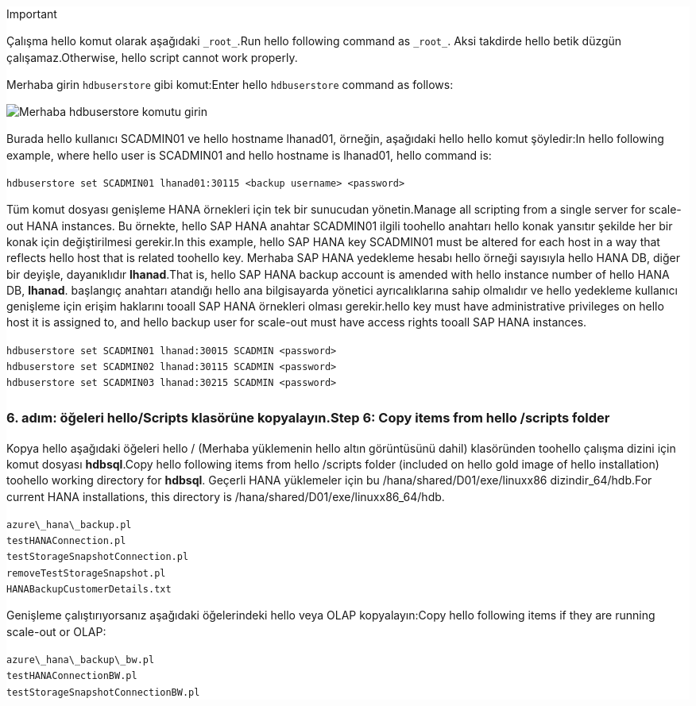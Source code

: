 >[!IMPORTANT]
><span data-ttu-id="b5917-259">Çalışma hello komut olarak aşağıdaki `_root_`.</span><span class="sxs-lookup"><span data-stu-id="b5917-259">Run hello following command as `_root_`.</span></span> <span data-ttu-id="b5917-260">Aksi takdirde hello betik düzgün çalışamaz.</span><span class="sxs-lookup"><span data-stu-id="b5917-260">Otherwise, hello script cannot work properly.</span></span>

<span data-ttu-id="b5917-261">Merhaba girin `hdbuserstore` gibi komut:</span><span class="sxs-lookup"><span data-stu-id="b5917-261">Enter hello `hdbuserstore` command as follows:</span></span>

![Merhaba hdbuserstore komutu girin](./media/hana-overview-high-availability-disaster-recovery/image4-hdbuserstore-command.png)

<span data-ttu-id="b5917-263">Burada hello kullanıcı SCADMIN01 ve hello hostname lhanad01, örneğin, aşağıdaki hello hello komut şöyledir:</span><span class="sxs-lookup"><span data-stu-id="b5917-263">In hello following example, where hello user is SCADMIN01 and hello hostname is lhanad01, hello command is:</span></span>
```
hdbuserstore set SCADMIN01 lhanad01:30115 <backup username> <password>
```
<span data-ttu-id="b5917-264">Tüm komut dosyası genişleme HANA örnekleri için tek bir sunucudan yönetin.</span><span class="sxs-lookup"><span data-stu-id="b5917-264">Manage all scripting from a single server for scale-out HANA instances.</span></span> <span data-ttu-id="b5917-265">Bu örnekte, hello SAP HANA anahtar SCADMIN01 ilgili toohello anahtarı hello konak yansıtır şekilde her bir konak için değiştirilmesi gerekir.</span><span class="sxs-lookup"><span data-stu-id="b5917-265">In this example, hello SAP HANA key SCADMIN01 must be altered for each host in a way that reflects hello host that is related toohello key.</span></span> <span data-ttu-id="b5917-266">Merhaba SAP HANA yedekleme hesabı hello örneği sayısıyla hello HANA DB, diğer bir deyişle, dayanıklıdır **lhanad**.</span><span class="sxs-lookup"><span data-stu-id="b5917-266">That is, hello SAP HANA backup account is amended with hello instance number of hello HANA DB, **lhanad**.</span></span> <span data-ttu-id="b5917-267">başlangıç anahtarı atandığı hello ana bilgisayarda yönetici ayrıcalıklarına sahip olmalıdır ve hello yedekleme kullanıcı genişleme için erişim haklarını tooall SAP HANA örnekleri olması gerekir.</span><span class="sxs-lookup"><span data-stu-id="b5917-267">hello key must have administrative privileges on hello host it is assigned to, and hello backup user for scale-out must have access rights tooall SAP HANA instances.</span></span>
```
hdbuserstore set SCADMIN01 lhanad:30015 SCADMIN <password>
hdbuserstore set SCADMIN02 lhanad:30115 SCADMIN <password>
hdbuserstore set SCADMIN03 lhanad:30215 SCADMIN <password>
```

### <a name="step-6-copy-items-from-hello-scripts-folder"></a><span data-ttu-id="b5917-268">6. adım: öğeleri hello/Scripts klasörüne kopyalayın.</span><span class="sxs-lookup"><span data-stu-id="b5917-268">Step 6: Copy items from hello /scripts folder</span></span>

<span data-ttu-id="b5917-269">Kopya hello aşağıdaki öğeleri hello / (Merhaba yüklemenin hello altın görüntüsünü dahil) klasöründen toohello çalışma dizini için komut dosyası **hdbsql**.</span><span class="sxs-lookup"><span data-stu-id="b5917-269">Copy hello following items from hello /scripts folder (included on hello gold image of hello installation) toohello working directory for **hdbsql**.</span></span> <span data-ttu-id="b5917-270">Geçerli HANA yüklemeler için bu /hana/shared/D01/exe/linuxx86 dizindir\_64/hdb.</span><span class="sxs-lookup"><span data-stu-id="b5917-270">For current HANA installations, this directory is /hana/shared/D01/exe/linuxx86\_64/hdb.</span></span>
```
azure\_hana\_backup.pl
testHANAConnection.pl
testStorageSnapshotConnection.pl
removeTestStorageSnapshot.pl
HANABackupCustomerDetails.txt
```
<span data-ttu-id="b5917-271">Genişleme çalıştırıyorsanız aşağıdaki öğelerindeki hello veya OLAP kopyalayın:</span><span class="sxs-lookup"><span data-stu-id="b5917-271">Copy hello following items if they are running scale-out or OLAP:</span></span>
```
azure\_hana\_backup\_bw.pl
testHANAConnectionBW.pl
testStorageSnapshotConnectionBW.pl
```